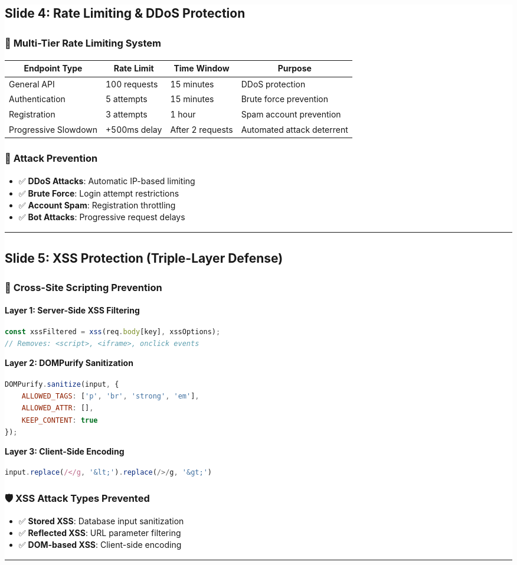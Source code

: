 
## Slide 4: Rate Limiting & DDoS Protection
### 🚫 **Multi-Tier Rate Limiting System**

| **Endpoint Type** | **Rate Limit** | **Time Window** | **Purpose** |
|---|---|---|---|
| General API | 100 requests | 15 minutes | DDoS protection |
| Authentication | 5 attempts | 15 minutes | Brute force prevention |
| Registration | 3 attempts | 1 hour | Spam account prevention |
| Progressive Slowdown | +500ms delay | After 2 requests | Automated attack deterrent |

### 🎯 **Attack Prevention**
- ✅ **DDoS Attacks**: Automatic IP-based limiting
- ✅ **Brute Force**: Login attempt restrictions
- ✅ **Account Spam**: Registration throttling
- ✅ **Bot Attacks**: Progressive request delays

---

## Slide 5: XSS Protection (Triple-Layer Defense)
### 🧹 **Cross-Site Scripting Prevention**

**Layer 1: Server-Side XSS Filtering**
```javascript
const xssFiltered = xss(req.body[key], xssOptions);
// Removes: <script>, <iframe>, onclick events
```

**Layer 2: DOMPurify Sanitization**
```javascript
DOMPurify.sanitize(input, {
    ALLOWED_TAGS: ['p', 'br', 'strong', 'em'],
    ALLOWED_ATTR: [],
    KEEP_CONTENT: true
});
```

**Layer 3: Client-Side Encoding**
```javascript
input.replace(/</g, '&lt;').replace(/>/g, '&gt;')
```

### 🛡️ **XSS Attack Types Prevented**
- ✅ **Stored XSS**: Database input sanitization
- ✅ **Reflected XSS**: URL parameter filtering  
- ✅ **DOM-based XSS**: Client-side encoding

---
